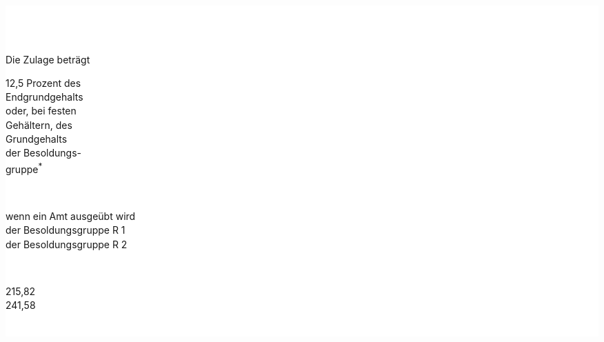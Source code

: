 <td style="border-right: 0.5pt solid ; " align="right" valign="top" charoff="50">

 

</td>

<td style align="left" valign="top" charoff="50">

 

</td>

<td style align="left" valign="top" charoff="50">

Die Zulage beträgt

</td>

<td style="border-right: 0.5pt solid ; " align="left" valign="top" charoff="50">

12,5 Prozent des  
Endgrundgehalts  
oder, bei festen  
Gehältern, des  
Grundgehalts  
der Besoldungs-  
gruppe<sup>\*</sup>

</td>

<td style align="left" valign="top" charoff="50">

 

</td>

<td style align="left" valign="top" charoff="50">

wenn ein Amt ausgeübt wird  
der Besoldungsgruppe R 1  
der Besoldungsgruppe R 2

</td>

<td style align="left" valign="top" charoff="50">

 

</td>

<td style align="right" valign="top" charoff="50">

  
215,82  
241,58

</td>

</tr>

<tr>

<td style align="left" valign="top" charoff="50">

 
